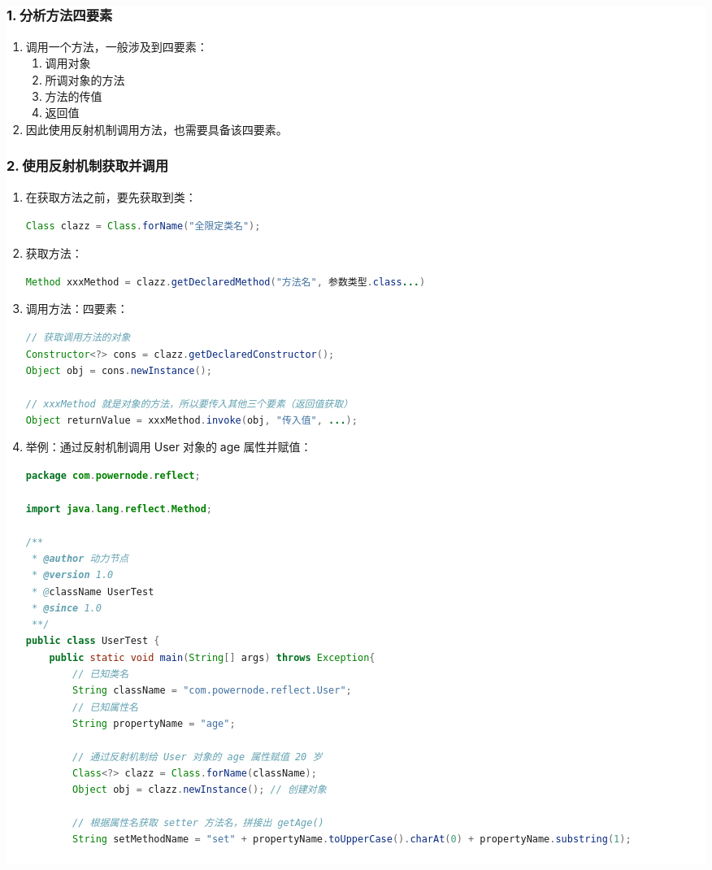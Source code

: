 ### 1. 分析方法四要素

1. 调用一个方法，一般涉及到四要素：
    1. 调用对象
    2. 所调对象的方法
    3. 方法的传值
    4. 返回值
2. 因此使用反射机制调用方法，也需要具备该四要素。

### 2. 使用反射机制获取并调用

1. 在获取方法之前，要先获取到类：
    ```java
    Class clazz = Class.forName("全限定类名");
    ```

2. 获取方法：
    ```java
    Method xxxMethod = clazz.getDeclaredMethod("方法名", 参数类型.class...)
    ```

3. 调用方法：四要素：
    ```java
    // 获取调用方法的对象
    Constructor<?> cons = clazz.getDeclaredConstructor();
    Object obj = cons.newInstance();
    
    // xxxMethod 就是对象的方法，所以要传入其他三个要素（返回值获取）
    Object returnValue = xxxMethod.invoke(obj, "传入值", ...);
    ```
4. 举例：通过反射机制调用 User 对象的 age 属性并赋值：
    ```java
    package com.powernode.reflect;
    
    import java.lang.reflect.Method;
    
    /**
     * @author 动力节点
     * @version 1.0
     * @className UserTest
     * @since 1.0
     **/
    public class UserTest {
        public static void main(String[] args) throws Exception{
            // 已知类名
            String className = "com.powernode.reflect.User";
            // 已知属性名
            String propertyName = "age";
    
            // 通过反射机制给 User 对象的 age 属性赋值 20 岁
            Class<?> clazz = Class.forName(className);
            Object obj = clazz.newInstance(); // 创建对象
    
            // 根据属性名获取 setter 方法名，拼接出 getAge()
            String setMethodName = "set" + propertyName.toUpperCase().charAt(0) + propertyName.substring(1);
            